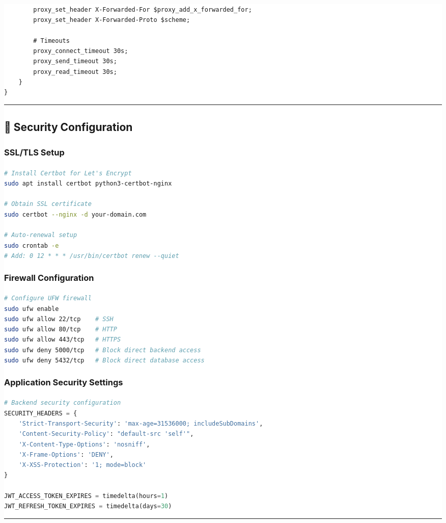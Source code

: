```nginx
        proxy_set_header X-Forwarded-For $proxy_add_x_forwarded_for;
        proxy_set_header X-Forwarded-Proto $scheme;
        
        # Timeouts
        proxy_connect_timeout 30s;
        proxy_send_timeout 30s;
        proxy_read_timeout 30s;
    }
}
```

---

## 🔐 Security Configuration

### **SSL/TLS Setup**
```bash
# Install Certbot for Let's Encrypt
sudo apt install certbot python3-certbot-nginx

# Obtain SSL certificate
sudo certbot --nginx -d your-domain.com

# Auto-renewal setup
sudo crontab -e
# Add: 0 12 * * * /usr/bin/certbot renew --quiet
```

### **Firewall Configuration**
```bash
# Configure UFW firewall
sudo ufw enable
sudo ufw allow 22/tcp    # SSH
sudo ufw allow 80/tcp    # HTTP
sudo ufw allow 443/tcp   # HTTPS
sudo ufw deny 5000/tcp   # Block direct backend access
sudo ufw deny 5432/tcp   # Block direct database access
```

### **Application Security Settings**
```python
# Backend security configuration
SECURITY_HEADERS = {
    'Strict-Transport-Security': 'max-age=31536000; includeSubDomains',
    'Content-Security-Policy': "default-src 'self'",
    'X-Content-Type-Options': 'nosniff',
    'X-Frame-Options': 'DENY',
    'X-XSS-Protection': '1; mode=block'
}

JWT_ACCESS_TOKEN_EXPIRES = timedelta(hours=1)
JWT_REFRESH_TOKEN_EXPIRES = timedelta(days=30)
```

---